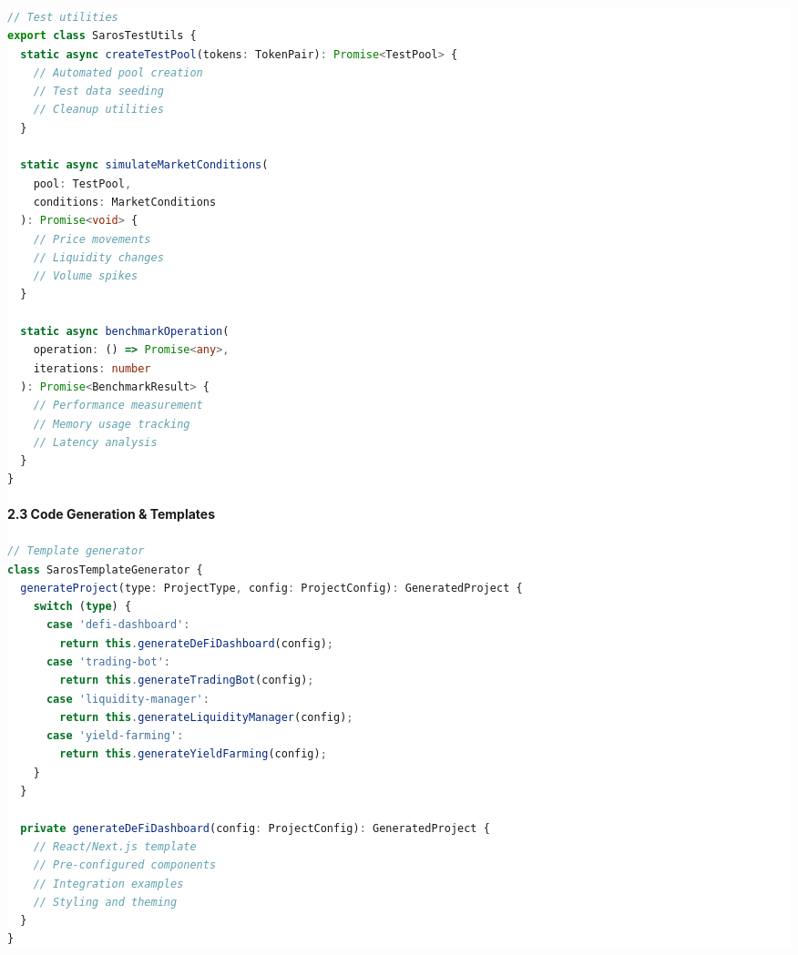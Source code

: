 ```typescript
// Test utilities
export class SarosTestUtils {
  static async createTestPool(tokens: TokenPair): Promise<TestPool> {
    // Automated pool creation
    // Test data seeding
    // Cleanup utilities
  }
  
  static async simulateMarketConditions(
    pool: TestPool, 
    conditions: MarketConditions
  ): Promise<void> {
    // Price movements
    // Liquidity changes
    // Volume spikes
  }
  
  static async benchmarkOperation(
    operation: () => Promise<any>,
    iterations: number
  ): Promise<BenchmarkResult> {
    // Performance measurement
    // Memory usage tracking
    // Latency analysis
  }
}
```

#### 2.3 **Code Generation & Templates**

```typescript
// Template generator
class SarosTemplateGenerator {
  generateProject(type: ProjectType, config: ProjectConfig): GeneratedProject {
    switch (type) {
      case 'defi-dashboard':
        return this.generateDeFiDashboard(config);
      case 'trading-bot':
        return this.generateTradingBot(config);
      case 'liquidity-manager':
        return this.generateLiquidityManager(config);
      case 'yield-farming':
        return this.generateYieldFarming(config);
    }
  }
  
  private generateDeFiDashboard(config: ProjectConfig): GeneratedProject {
    // React/Next.js template
    // Pre-configured components
    // Integration examples
    // Styling and theming
  }
}
```
